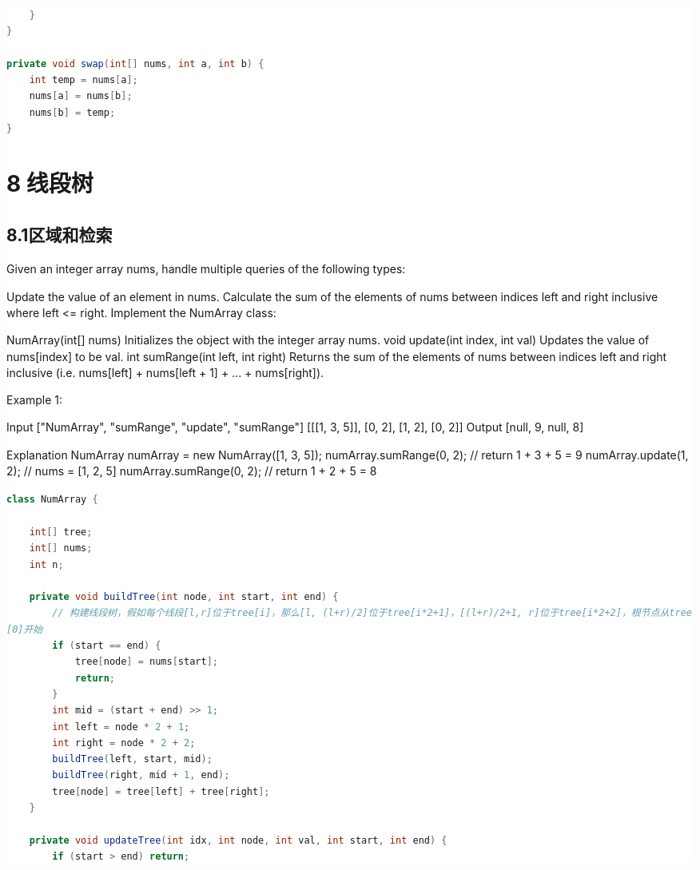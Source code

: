 ```java
    }
}

private void swap(int[] nums, int a, int b) {
    int temp = nums[a];
    nums[a] = nums[b];
    nums[b] = temp;
}
```

# 8 线段树

## 8.1区域和检索

Given an integer array nums, handle multiple queries of the following types:

Update the value of an element in nums.
Calculate the sum of the elements of nums between indices left and right inclusive where left <= right.
Implement the NumArray class:

NumArray(int[] nums) Initializes the object with the integer array nums.
void update(int index, int val) Updates the value of nums[index] to be val.
int sumRange(int left, int right) Returns the sum of the elements of nums between indices left and right inclusive (i.e. nums[left] + nums[left + 1] + ... + nums[right]).


Example 1:

Input
["NumArray", "sumRange", "update", "sumRange"]
[[[1, 3, 5]], [0, 2], [1, 2], [0, 2]]
Output
[null, 9, null, 8]

Explanation
NumArray numArray = new NumArray([1, 3, 5]);
numArray.sumRange(0, 2); // return 1 + 3 + 5 = 9
numArray.update(1, 2);   // nums = [1, 2, 5]
numArray.sumRange(0, 2); // return 1 + 2 + 5 = 8

```java
class NumArray {
    
    int[] tree;
    int[] nums;
    int n;
    
    private void buildTree(int node, int start, int end) {
        // 构建线段树，假如每个线段[l,r]位于tree[i]，那么[l, (l+r)/2]位于tree[i*2+1]，[(l+r)/2+1, r]位于tree[i*2+2]，根节点从tree[0]开始
        if (start == end) {
            tree[node] = nums[start];
            return;
        }
        int mid = (start + end) >> 1;
        int left = node * 2 + 1;
        int right = node * 2 + 2;
        buildTree(left, start, mid);
        buildTree(right, mid + 1, end);
        tree[node] = tree[left] + tree[right];
    }
    
    private void updateTree(int idx, int node, int val, int start, int end) {
        if (start > end) return;
```
